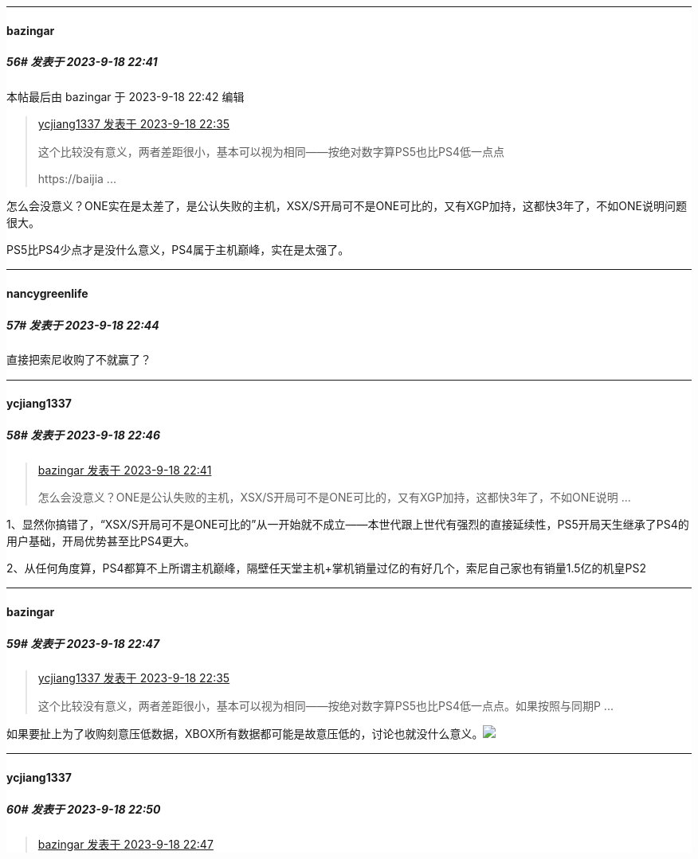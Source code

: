 *****

####  bazingar  
##### 56#       发表于 2023-9-18 22:41

 本帖最后由 bazingar 于 2023-9-18 22:42 编辑 
<blockquote><a href="httphttps://bbs.saraba1st.com/2b/forum.php?mod=redirect&amp;goto=findpost&amp;pid=62451825&amp;ptid=2153292" target="_blank">ycjiang1337 发表于 2023-9-18 22:35</a>

这个比较没有意义，两者差距很小，基本可以视为相同——按绝对数字算PS5也比PS4低一点点

https://baijia ...</blockquote>
怎么会没意义？ONE实在是太差了，是公认失败的主机，XSX/S开局可不是ONE可比的，又有XGP加持，这都快3年了，不如ONE说明问题很大。

PS5比PS4少点才是没什么意义，PS4属于主机巅峰，实在是太强了。

*****

####  nancygreenlife  
##### 57#       发表于 2023-9-18 22:44

直接把索尼收购了不就赢了？

*****

####  ycjiang1337  
##### 58#       发表于 2023-9-18 22:46

<blockquote><a href="httphttps://bbs.saraba1st.com/2b/forum.php?mod=redirect&amp;goto=findpost&amp;pid=62451863&amp;ptid=2153292" target="_blank">bazingar 发表于 2023-9-18 22:41</a>

怎么会没意义？ONE是公认失败的主机，XSX/S开局可不是ONE可比的，又有XGP加持，这都快3年了，不如ONE说明 ...</blockquote>
1、显然你搞错了，“XSX/S开局可不是ONE可比的”从一开始就不成立——本世代跟上世代有强烈的直接延续性，PS5开局天生继承了PS4的用户基础，开局优势甚至比PS4更大。

2、从任何角度算，PS4都算不上所谓主机巅峰，隔壁任天堂主机+掌机销量过亿的有好几个，索尼自己家也有销量1.5亿的机皇PS2

*****

####  bazingar  
##### 59#       发表于 2023-9-18 22:47

<blockquote><a href="httphttps://bbs.saraba1st.com/2b/forum.php?mod=redirect&amp;goto=findpost&amp;pid=62451825&amp;ptid=2153292" target="_blank">ycjiang1337 发表于 2023-9-18 22:35</a>

这个比较没有意义，两者差距很小，基本可以视为相同——按绝对数字算PS5也比PS4低一点点。如果按照与同期P ...</blockquote>
如果要扯上为了收购刻意压低数据，XBOX所有数据都可能是故意压低的，讨论也就没什么意义。<img src="https://static.saraba1st.com/image/smiley/face2017/068.png" referrerpolicy="no-referrer">

*****

####  ycjiang1337  
##### 60#       发表于 2023-9-18 22:50

<blockquote><a href="httphttps://bbs.saraba1st.com/2b/forum.php?mod=redirect&amp;goto=findpost&amp;pid=62451921&amp;ptid=2153292" target="_blank">bazingar 发表于 2023-9-18 22:47</a>
